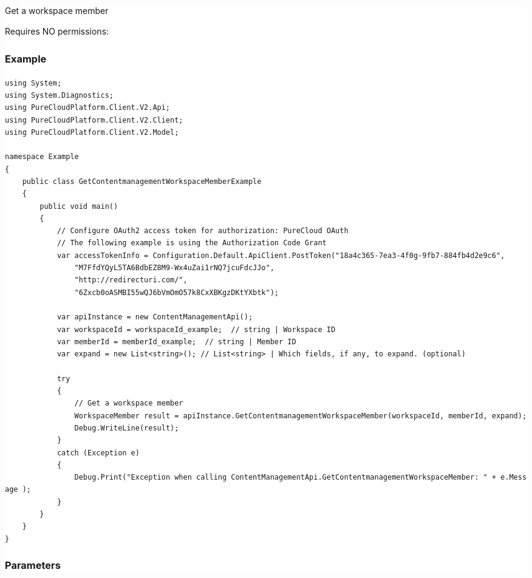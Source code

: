 Get a workspace member



Requires NO permissions: 


### Example
```{"language":"csharp"}
using System;
using System.Diagnostics;
using PureCloudPlatform.Client.V2.Api;
using PureCloudPlatform.Client.V2.Client;
using PureCloudPlatform.Client.V2.Model;

namespace Example
{
    public class GetContentmanagementWorkspaceMemberExample
    {
        public void main()
        { 
            // Configure OAuth2 access token for authorization: PureCloud OAuth
            // The following example is using the Authorization Code Grant
            var accessTokenInfo = Configuration.Default.ApiClient.PostToken("18a4c365-7ea3-4f0g-9fb7-884fb4d2e9c6",
                "M7FfdYQyL5TA6BdbEZ8M9-Wx4uZai1rNQ7jcuFdcJJo",
                "http://redirecturi.com/",
                "6Zxcb0oASMBI55wQJ6bVmOmO57k8CxXBKgzDKtYXbtk");

            var apiInstance = new ContentManagementApi();
            var workspaceId = workspaceId_example;  // string | Workspace ID
            var memberId = memberId_example;  // string | Member ID
            var expand = new List<string>(); // List<string> | Which fields, if any, to expand. (optional) 

            try
            { 
                // Get a workspace member
                WorkspaceMember result = apiInstance.GetContentmanagementWorkspaceMember(workspaceId, memberId, expand);
                Debug.WriteLine(result);
            }
            catch (Exception e)
            {
                Debug.Print("Exception when calling ContentManagementApi.GetContentmanagementWorkspaceMember: " + e.Message );
            }
        }
    }
}
```

### Parameters
